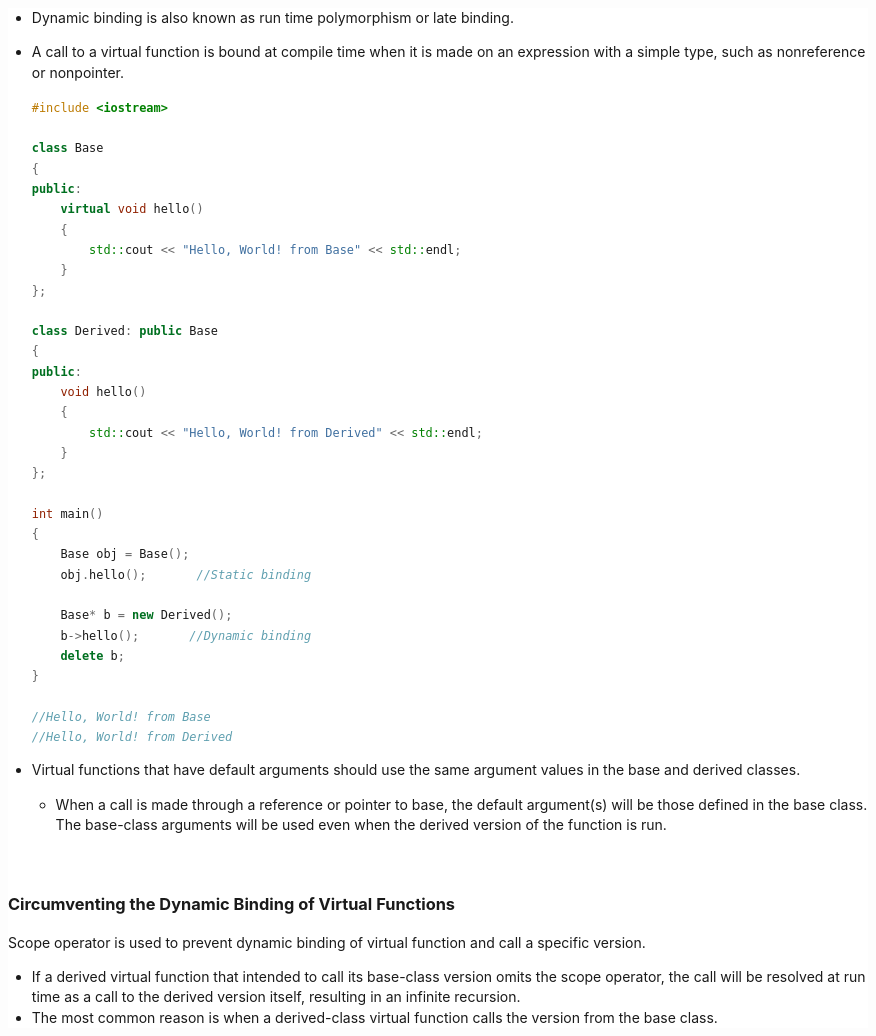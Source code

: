 - Dynamic binding is also known as run time polymorphism or late binding.
- A call to a virtual function is bound at compile time when it is made on an expression with a simple type, such as nonreference or nonpointer.

  ```cpp
  #include <iostream>

  class Base
  {
  public:
      virtual void hello()
      {
          std::cout << "Hello, World! from Base" << std::endl;
      }
  };

  class Derived: public Base
  {
  public:
      void hello()
      {
          std::cout << "Hello, World! from Derived" << std::endl;
      }
  };

  int main()
  {
      Base obj = Base();
      obj.hello();       //Static binding

      Base* b = new Derived();
      b->hello();       //Dynamic binding
      delete b;
  }

  //Hello, World! from Base
  //Hello, World! from Derived
  ```

- Virtual functions that have default arguments should use the same argument values in the base and derived classes.
  - When a call is made through a reference or pointer to base, the default argument(s) will be those defined in the base class. The base-class arguments will be used even when the derived version of the function is run.

<br>

### Circumventing the Dynamic Binding of Virtual Functions

Scope operator is used to prevent dynamic binding of virtual function and call a specific version.

- If a derived virtual function that intended to call its base-class version omits the scope operator, the call will be resolved at run time as a call to the derived version itself, resulting in an infinite recursion.
- The most common reason is when a derived-class virtual function calls the version from the base class.
